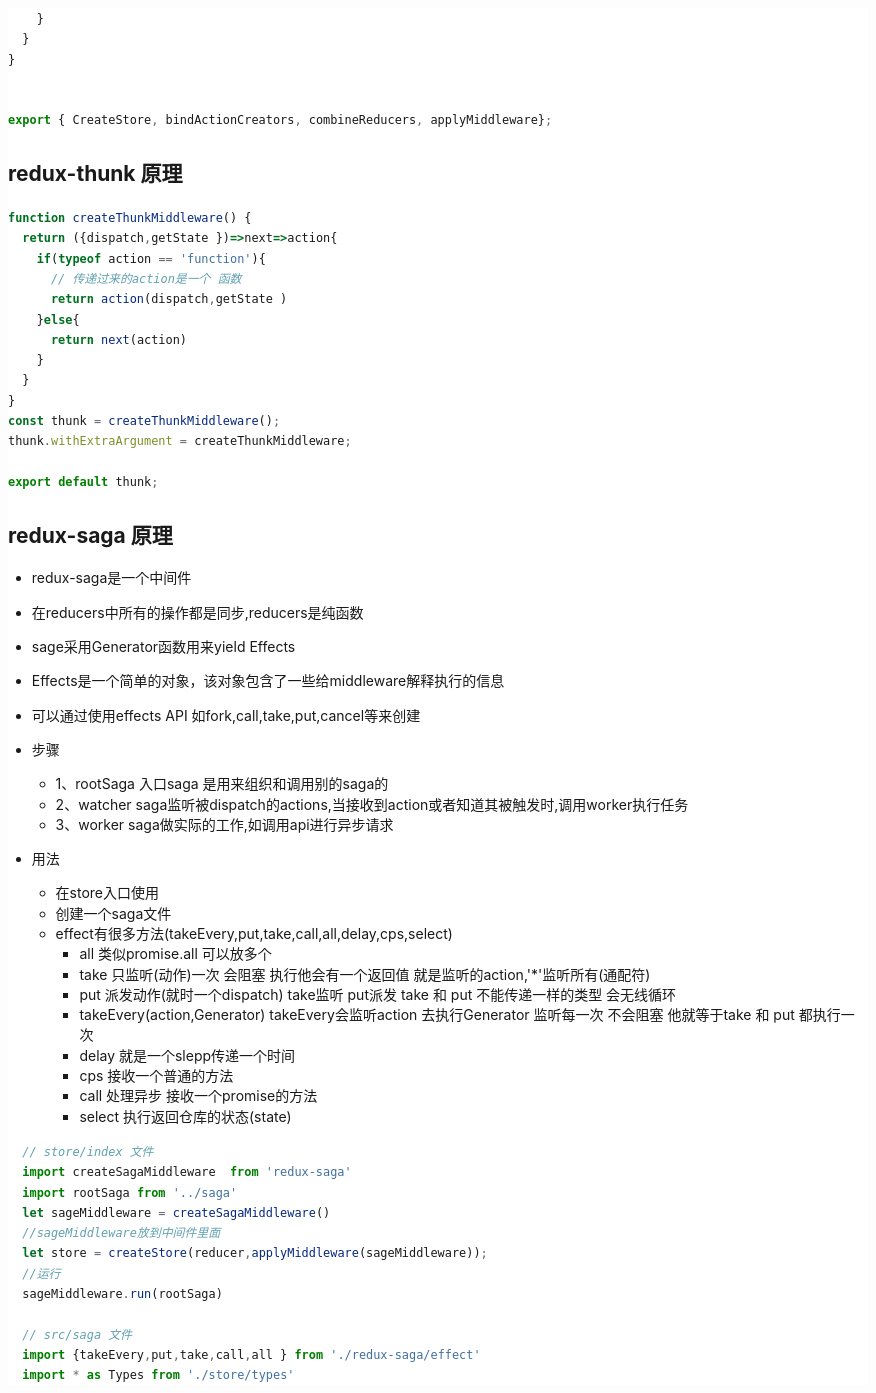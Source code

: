 ```js
    }
  }
}


export { CreateStore, bindActionCreators, combineReducers, applyMiddleware};

```
## redux-thunk 原理
```js
function createThunkMiddleware() {
  return ({dispatch,getState })=>next=>action{
    if(typeof action == 'function'){
      // 传递过来的action是一个 函数
      return action(dispatch,getState )
    }else{
      return next(action)
    }
  }
}
const thunk = createThunkMiddleware();
thunk.withExtraArgument = createThunkMiddleware;

export default thunk;
```

## redux-saga 原理
- redux-saga是一个中间件
- 在reducers中所有的操作都是同步,reducers是纯函数
- sage采用Generator函数用来yield Effects
- Effects是一个简单的对象，该对象包含了一些给middleware解释执行的信息
- 可以通过使用effects API 如fork,call,take,put,cancel等来创建
- 步骤
  - 1、rootSaga 入口saga 是用来组织和调用别的saga的
  - 2、watcher saga监听被dispatch的actions,当接收到action或者知道其被触发时,调用worker执行任务
  - 3、worker saga做实际的工作,如调用api进行异步请求
  
- 用法
  - 在store入口使用
  - 创建一个saga文件
  - effect有很多方法(takeEvery,put,take,call,all,delay,cps,select)
    - all 类似promise.all 可以放多个
    - take 只监听(动作)一次 会阻塞 执行他会有一个返回值 就是监听的action,'*'监听所有(通配符)
    - put 派发动作(就时一个dispatch) take监听 put派发 take 和 put 不能传递一样的类型 会无线循环
    - takeEvery(action,Generator) takeEvery会监听action 去执行Generator 监听每一次 不会阻塞 他就等于take 和 put 都执行一次
    - delay 就是一个slepp传递一个时间 
    - cps 接收一个普通的方法
    - call 处理异步 接收一个promise的方法
    - select 执行返回仓库的状态(state)
```js
  // store/index 文件
  import createSagaMiddleware  from 'redux-saga'
  import rootSaga from '../saga'
  let sageMiddleware = createSagaMiddleware()
  //sageMiddleware放到中间件里面
  let store = createStore(reducer,applyMiddleware(sageMiddleware));
  //运行
  sageMiddleware.run(rootSaga)

  // src/saga 文件
  import {takeEvery,put,take,call,all } from './redux-saga/effect'
  import * as Types from './store/types'
```